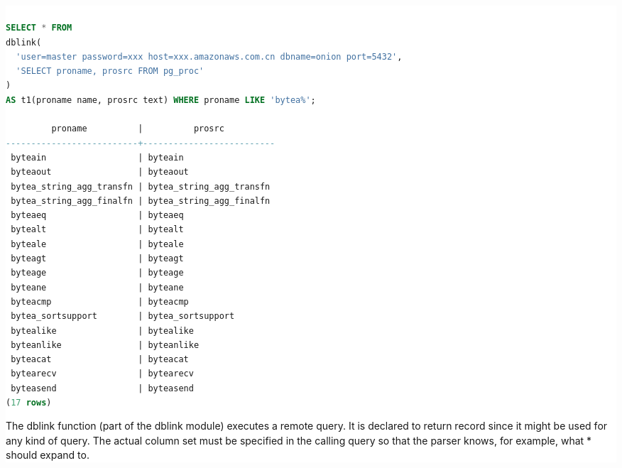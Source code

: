 
```sql

SELECT * FROM
dblink(
  'user=master password=xxx host=xxx.amazonaws.com.cn dbname=onion port=5432',
  'SELECT proname, prosrc FROM pg_proc'
)
AS t1(proname name, prosrc text) WHERE proname LIKE 'bytea%';

         proname          |          prosrc
--------------------------+--------------------------
 byteain                  | byteain
 byteaout                 | byteaout
 bytea_string_agg_transfn | bytea_string_agg_transfn
 bytea_string_agg_finalfn | bytea_string_agg_finalfn
 byteaeq                  | byteaeq
 bytealt                  | bytealt
 byteale                  | byteale
 byteagt                  | byteagt
 byteage                  | byteage
 byteane                  | byteane
 byteacmp                 | byteacmp
 bytea_sortsupport        | bytea_sortsupport
 bytealike                | bytealike
 byteanlike               | byteanlike
 byteacat                 | byteacat
 bytearecv                | bytearecv
 byteasend                | byteasend
(17 rows)

```

The dblink function (part of the dblink module) executes a remote query. It is declared to return record since it might be used for any kind of query. The actual column set must be specified in the calling query so that the parser knows, for example, what * should expand to.

